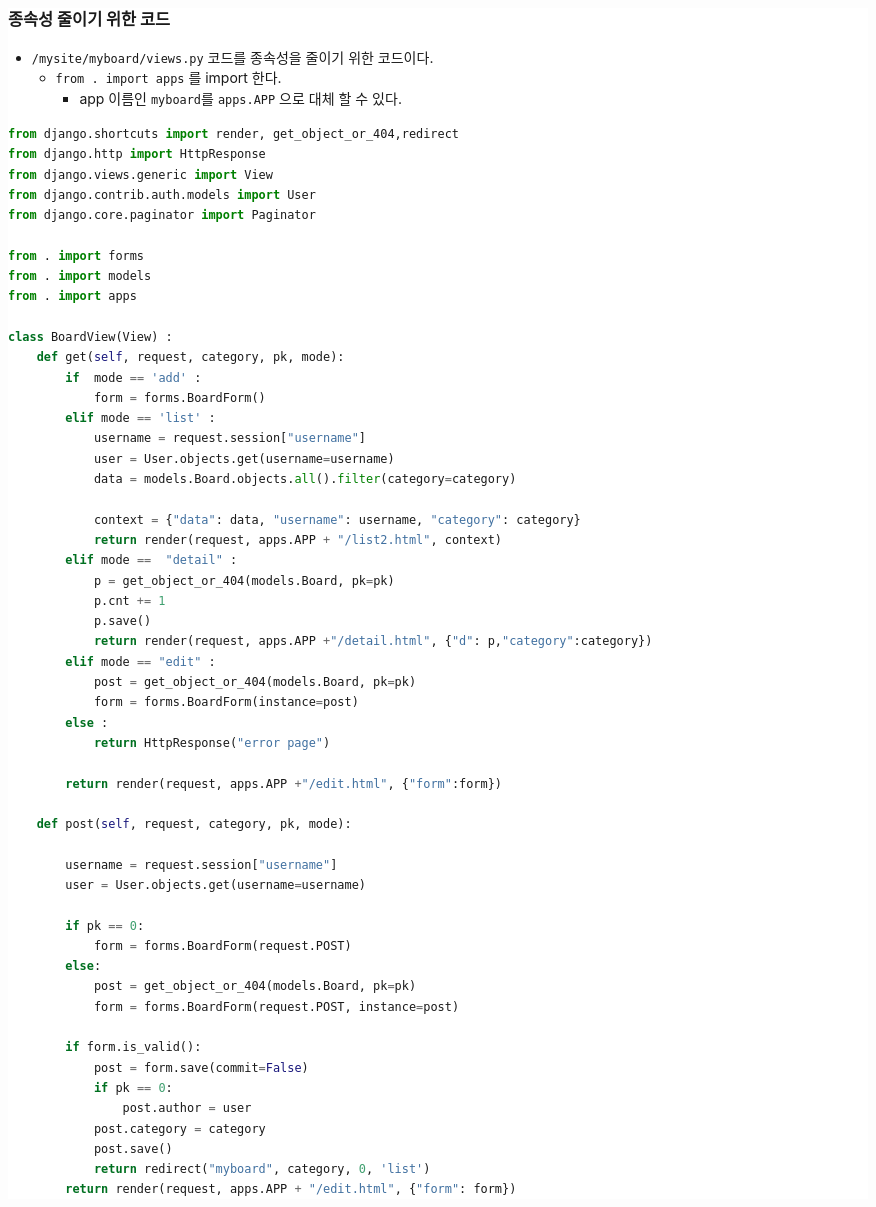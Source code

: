 

### 종속성 줄이기 위한 코드

* `/mysite/myboard/views.py` 코드를 종속성을 줄이기 위한 코드이다.
  * `from . import apps` 를 import 한다.
    * app 이름인 `myboard`를 `apps.APP` 으로 대체 할 수 있다.

```python
from django.shortcuts import render, get_object_or_404,redirect
from django.http import HttpResponse
from django.views.generic import View
from django.contrib.auth.models import User
from django.core.paginator import Paginator

from . import forms
from . import models
from . import apps

class BoardView(View) :
    def get(self, request, category, pk, mode):
        if  mode == 'add' :
            form = forms.BoardForm()
        elif mode == 'list' :
            username = request.session["username"]
            user = User.objects.get(username=username)
            data = models.Board.objects.all().filter(category=category)
            
            context = {"data": data, "username": username, "category": category}
            return render(request, apps.APP + "/list2.html", context)
        elif mode ==  "detail" :
            p = get_object_or_404(models.Board, pk=pk)
            p.cnt += 1
            p.save()
            return render(request, apps.APP +"/detail.html", {"d": p,"category":category})
        elif mode == "edit" :
            post = get_object_or_404(models.Board, pk=pk)
            form = forms.BoardForm(instance=post)
        else :
            return HttpResponse("error page")

        return render(request, apps.APP +"/edit.html", {"form":form})

    def post(self, request, category, pk, mode):

        username = request.session["username"]
        user = User.objects.get(username=username)

        if pk == 0:
            form = forms.BoardForm(request.POST)
        else:
            post = get_object_or_404(models.Board, pk=pk)
            form = forms.BoardForm(request.POST, instance=post)

        if form.is_valid():
            post = form.save(commit=False)
            if pk == 0:
                post.author = user
            post.category = category
            post.save()
            return redirect("myboard", category, 0, 'list')
        return render(request, apps.APP + "/edit.html", {"form": form})
```


